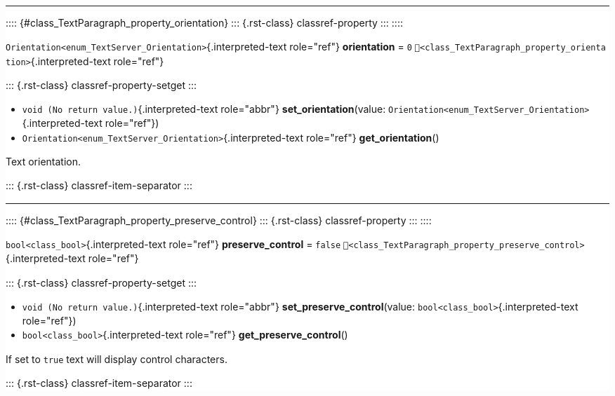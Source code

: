 ------------------------------------------------------------------------

:::: {#class_TextParagraph_property_orientation}
::: {.rst-class}
classref-property
:::
::::

`Orientation<enum_TextServer_Orientation>`{.interpreted-text role="ref"}
**orientation** = `0`
`🔗<class_TextParagraph_property_orientation>`{.interpreted-text
role="ref"}

::: {.rst-class}
classref-property-setget
:::

- `void (No return value.)`{.interpreted-text role="abbr"}
  **set_orientation**(value:
  `Orientation<enum_TextServer_Orientation>`{.interpreted-text
  role="ref"})
- `Orientation<enum_TextServer_Orientation>`{.interpreted-text
  role="ref"} **get_orientation**()

Text orientation.

::: {.rst-class}
classref-item-separator
:::

------------------------------------------------------------------------

:::: {#class_TextParagraph_property_preserve_control}
::: {.rst-class}
classref-property
:::
::::

`bool<class_bool>`{.interpreted-text role="ref"} **preserve_control** =
`false`
`🔗<class_TextParagraph_property_preserve_control>`{.interpreted-text
role="ref"}

::: {.rst-class}
classref-property-setget
:::

- `void (No return value.)`{.interpreted-text role="abbr"}
  **set_preserve_control**(value: `bool<class_bool>`{.interpreted-text
  role="ref"})
- `bool<class_bool>`{.interpreted-text role="ref"}
  **get_preserve_control**()

If set to `true` text will display control characters.

::: {.rst-class}
classref-item-separator
:::
